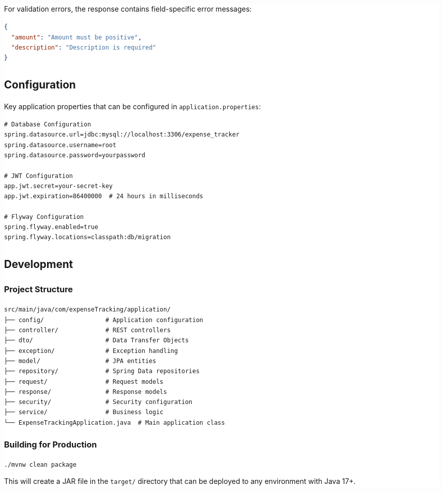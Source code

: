 For validation errors, the response contains field-specific error messages:

```json
{
  "amount": "Amount must be positive",
  "description": "Description is required"
}
```

## Configuration

Key application properties that can be configured in `application.properties`:

```properties
# Database Configuration
spring.datasource.url=jdbc:mysql://localhost:3306/expense_tracker
spring.datasource.username=root
spring.datasource.password=yourpassword

# JWT Configuration
app.jwt.secret=your-secret-key
app.jwt.expiration=86400000  # 24 hours in milliseconds

# Flyway Configuration
spring.flyway.enabled=true
spring.flyway.locations=classpath:db/migration
```

## Development

### Project Structure

```
src/main/java/com/expenseTracking/application/
├── config/                 # Application configuration
├── controller/             # REST controllers
├── dto/                    # Data Transfer Objects
├── exception/              # Exception handling
├── model/                  # JPA entities
├── repository/             # Spring Data repositories
├── request/                # Request models
├── response/               # Response models
├── security/               # Security configuration
├── service/                # Business logic
└── ExpenseTrackingApplication.java  # Main application class
```

### Building for Production

```bash
./mvnw clean package
```

This will create a JAR file in the `target/` directory that can be deployed to any environment with Java 17+.
